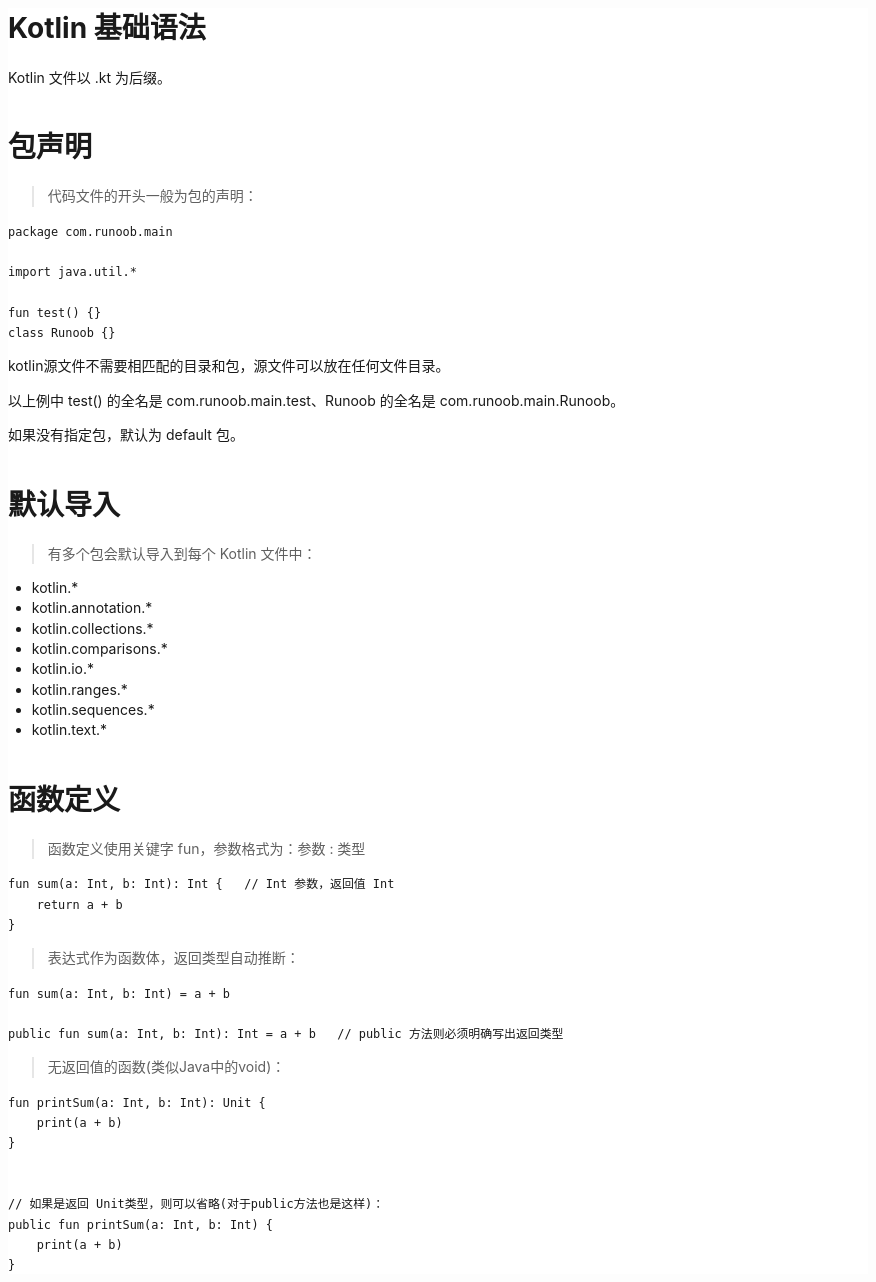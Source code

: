 # Kotlin   基础语法
Kotlin 文件以 .kt 为后缀。

# 包声明

> 代码文件的开头一般为包的声明：

	package com.runoob.main
	
	import java.util.*
	
	fun test() {}
	class Runoob {}
kotlin源文件不需要相匹配的目录和包，源文件可以放在任何文件目录。

以上例中 test() 的全名是 com.runoob.main.test、Runoob 的全名是 com.runoob.main.Runoob。

如果没有指定包，默认为 default 包。

# 默认导入

> 有多个包会默认导入到每个 Kotlin 文件中：

- kotlin.*
- kotlin.annotation.*
- kotlin.collections.*
- kotlin.comparisons.*
- kotlin.io.*
- kotlin.ranges.*
- kotlin.sequences.*
- kotlin.text.*

# 函数定义
> 函数定义使用关键字 fun，参数格式为：参数 : 类型

	fun sum(a: Int, b: Int): Int {   // Int 参数，返回值 Int
		return a + b
	}

> 表达式作为函数体，返回类型自动推断：

	fun sum(a: Int, b: Int) = a + b

	public fun sum(a: Int, b: Int): Int = a + b   // public 方法则必须明确写出返回类型

> 无返回值的函数(类似Java中的void)：

	fun printSum(a: Int, b: Int): Unit { 
		print(a + b)
	}


	// 如果是返回 Unit类型，则可以省略(对于public方法也是这样)：
	public fun printSum(a: Int, b: Int) { 
		print(a + b)
	}
